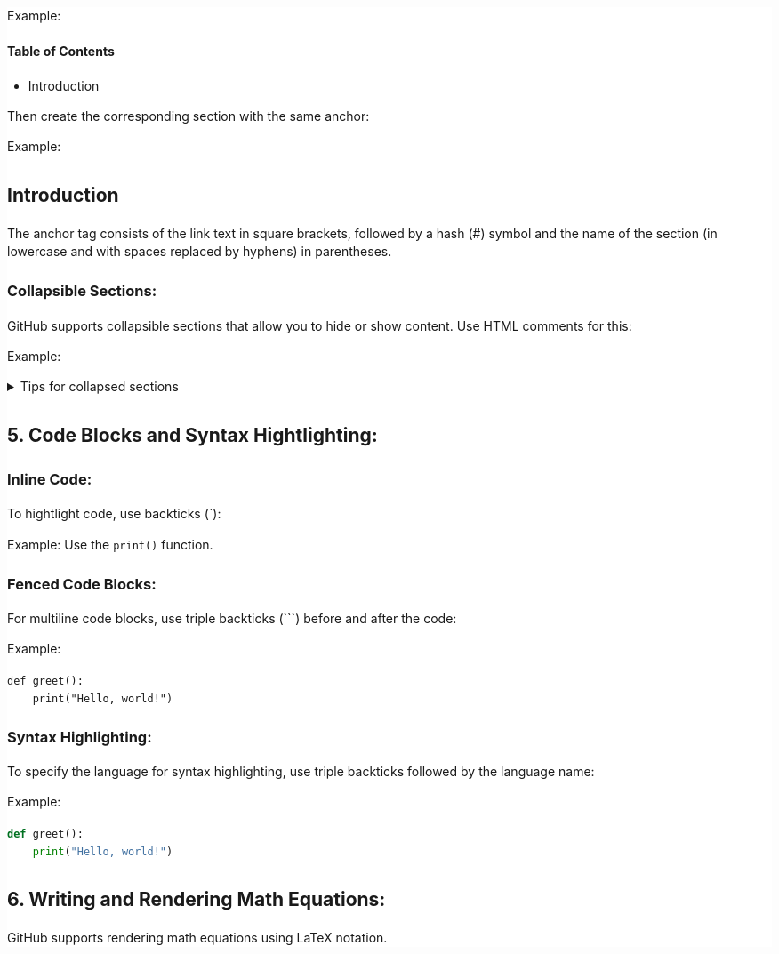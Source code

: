 Example:
#### Table of Contents
- [Introduction](#introduction)

Then create the corresponding section with the same anchor:

Example:
## Introduction

The anchor tag consists of the link text in square brackets, followed by a hash (#) symbol and the name of the section (in lowercase and with spaces replaced by hyphens) in parentheses.

### Collapsible Sections:
GitHub supports collapsible sections that allow you to hide or show content. Use HTML comments for this:

Example:
<details><summary>Tips for collapsed sections</summary></details>



## 5. Code Blocks and Syntax Hightlighting:

### Inline Code:
To hightlight code, use backticks (`):

Example:
Use the `print()` function.

### Fenced Code Blocks:
For multiline code blocks, use triple backticks (```) before and after the code:

Example:
```
def greet():
    print("Hello, world!")
```

### Syntax Highlighting:
To specify the language for syntax highlighting, use triple backticks followed by the language name:

Example:
```python
def greet():
    print("Hello, world!")
```



## 6. Writing and Rendering Math Equations:

GitHub supports rendering math equations using LaTeX notation.
